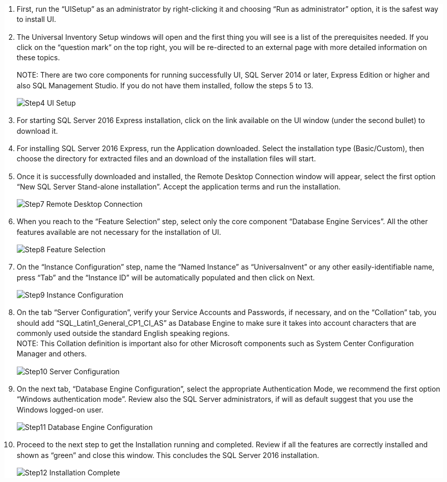 1. First, run the “UISetup” as an administrator by right-clicking it and choosing “Run as administrator” option, it is the safest way to install UI.
1. The Universal Inventory Setup windows will open and the first thing you will see is a list of the prerequisites needed. If you click on the “question mark” on the top right, you will be re-directed to an external page with more detailed information on these topics.

   NOTE: There are two core components for running successfully UI, SQL Server 2014 or later, Express Edition or higher and also SQL Management Studio. If you do not have them installed, follow the steps 5 to 13.

   ![Step4 UI Setup](media/Step4-UI_Setup.jpg)

1. For starting SQL Server 2016 Express installation, click on the link available on the UI window (under the second bullet) to download it.
1. For installing SQL Server 2016 Express, run the Application downloaded. Select the installation type (Basic/Custom), then choose the directory for extracted files and an download of the installation files will start.
1. Once it is successfully downloaded and installed, the Remote Desktop Connection window will appear, select the first option “New SQL Server Stand-alone installation”. Accept the application terms and run the installation.

   ![Step7 Remote Desktop Connection](media/Step7-Remote_Desktop_Connection.jpg)

1. When you reach to the “Feature Selection” step, select only the core component “Database Engine Services”. All the other features available are not necessary for the installation of UI.

   ![Step8 Feature Selection](media/Step8-Feature_Selection.jpg)

1. On the “Instance Configuration” step, name the “Named Instance” as “Universalnvent” or any other easily-identifiable name, press “Tab” and the “Instance ID” will be automatically populated and then click on Next.

   ![Step9 Instance Configuration](media/Step9-Instance_Configuration.jpg)

1. On the tab “Server Configuration”, verify your Service Accounts and Passwords, if necessary, and on the “Collation” tab, you should add “SQL_Latin1_General_CP1_CI_AS” as Database Engine to make sure it takes into account characters that are commonly used outside the standard English speaking regions.  
   NOTE: This Collation definition is important also for other Microsoft components such as System Center Configuration Manager and others.
  
   ![Step10 Server Configuration](media/Step10-Server_Configuration.jpg)

1. On the next tab, “Database Engine Configuration”, select the appropriate Authentication Mode, we recommend the first option “Windows authentication mode”. Review also the SQL Server administrators, if will as default suggest that you use the Windows logged-on user.

     ![Step11 Database Engine Configuration](media/Step11-Database_Engine_Configuration.jpg)

1. Proceed to the next step to get the Installation running and completed. Review if all the features are correctly installed and shown as “green” and close this window. This concludes the SQL Server 2016 installation.

   ![Step12 Installation Complete](media/Step12-Installation_Complete.jpg)
